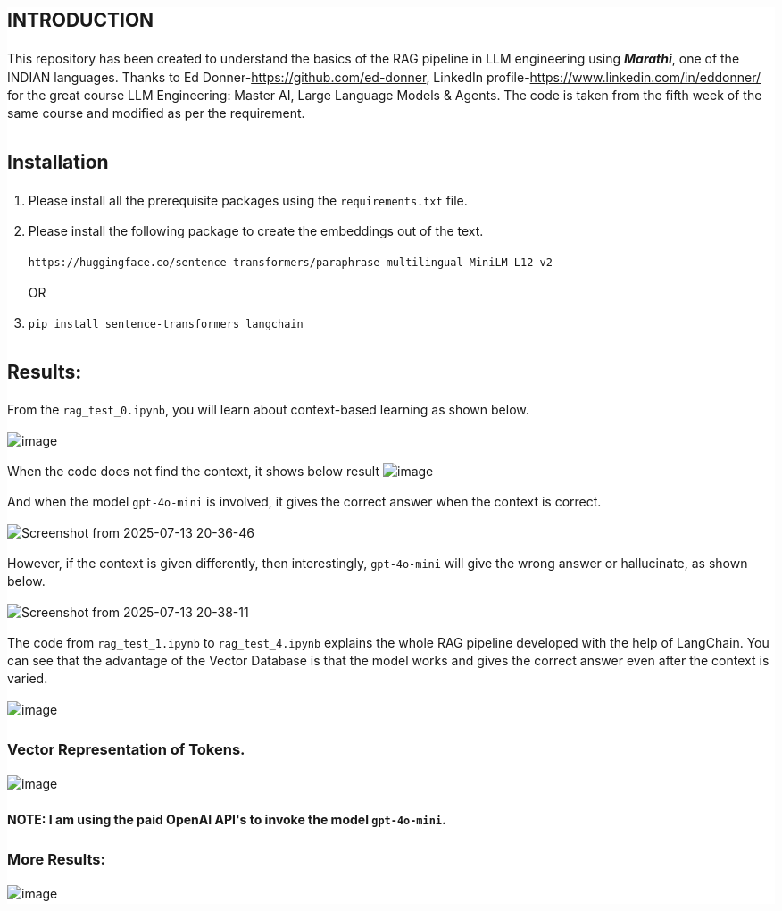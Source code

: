 ## INTRODUCTION

This repository has been created to understand the basics of the RAG pipeline in LLM engineering using ***Marathi***, one of the INDIAN languages. 
Thanks to Ed Donner-https://github.com/ed-donner, LinkedIn profile-https://www.linkedin.com/in/eddonner/ for the great course LLM Engineering: Master AI, Large Language Models & Agents.
The code is taken from the fifth week of the same course and modified as per the requirement. 

## Installation
1. Please install all the prerequisite packages using the `requirements.txt` file.
2. Please install the following package to create the embeddings out of the text.
   
   `https://huggingface.co/sentence-transformers/paraphrase-multilingual-MiniLM-L12-v2`

   OR

3. ```
   pip install sentence-transformers langchain

   ```
## Results:
From the `rag_test_0.ipynb`, you will learn about context-based learning as shown below.

<img width="1374" height="468" alt="image" src="https://github.com/user-attachments/assets/dce8e3ed-774b-4155-890a-a0c8d6eb8c5f" />

When the code does not find the context, it shows below result 
<img width="1408" height="206" alt="image" src="https://github.com/user-attachments/assets/b35ad123-4541-4e63-bb33-a0de9b61b7b8" />

And when the model `gpt-4o-mini` is involved, it gives the correct answer when the context is correct. 

<img width="1640" height="895" alt="Screenshot from 2025-07-13 20-36-46" src="https://github.com/user-attachments/assets/a529326c-1a4c-458f-9c04-41fcbdab1374" />

However, if the context is given differently, then interestingly, `gpt-4o-mini` will give the wrong answer or hallucinate, as shown below. 

<img width="1640" height="895" alt="Screenshot from 2025-07-13 20-38-11" src="https://github.com/user-attachments/assets/0318bbfc-ad91-4d5f-9cf9-1296a8cb4bef" />


The code from `rag_test_1.ipynb` to `rag_test_4.ipynb` explains the whole RAG pipeline developed with the help of LangChain. You can see that the advantage of the Vector Database is that the model 
works and gives the correct answer even after the context is varied. 

<img width="1408" height="227" alt="image" src="https://github.com/user-attachments/assets/9b9c1289-8550-4474-8ca3-5170179d80c2" />

### Vector Representation of Tokens. 
<img width="939" height="691" alt="image" src="https://github.com/user-attachments/assets/8c916368-5f58-49cc-8c69-ac07e8c94415" />

#### **NOTE: I am using the paid OpenAI API's to invoke the model `gpt-4o-mini`.** 

### More Results:
<img width="1626" height="881" alt="image" src="https://github.com/user-attachments/assets/05f363fc-31ed-4cc6-bd83-84c075263bd8" />

